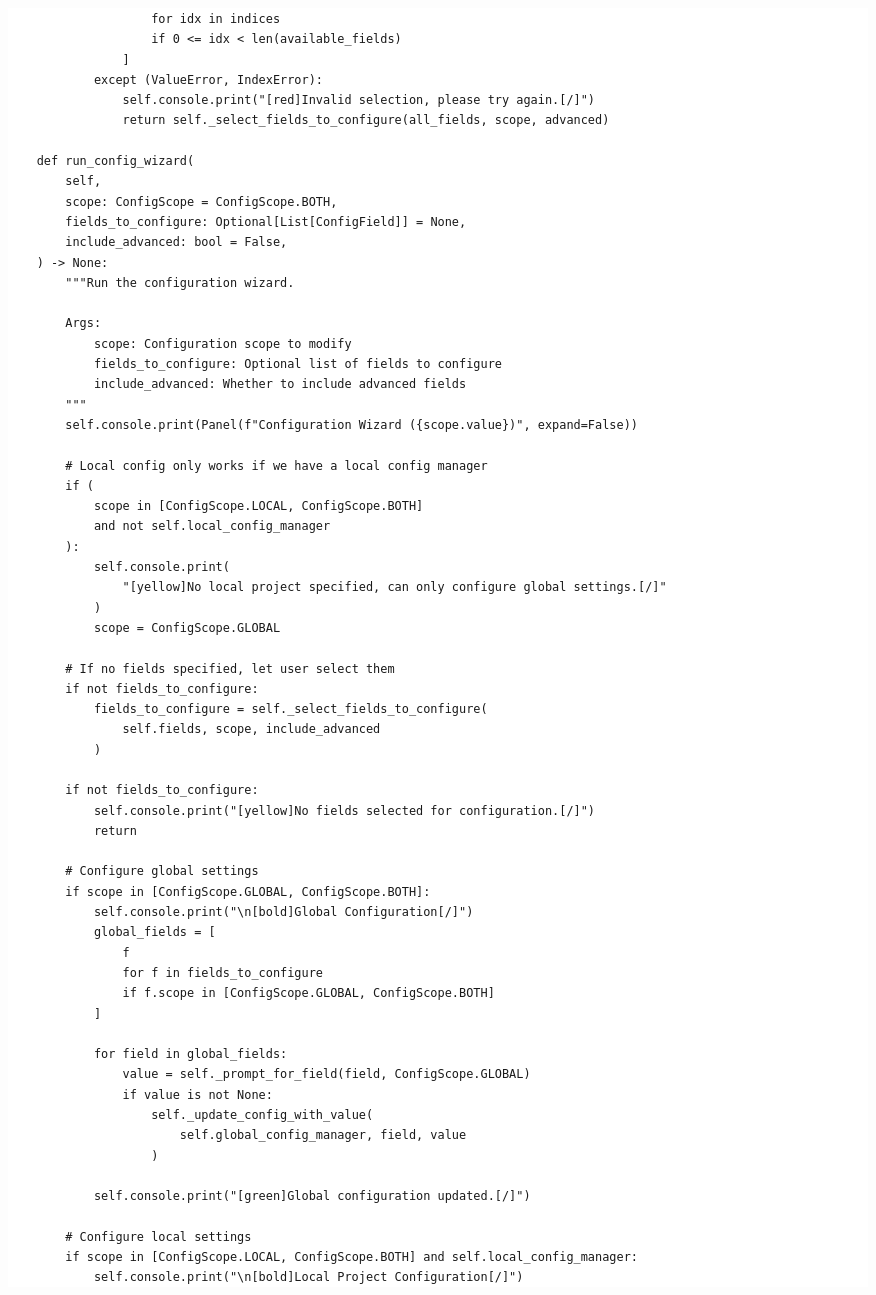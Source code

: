 ```documenttype.python
                    for idx in indices
                    if 0 <= idx < len(available_fields)
                ]
            except (ValueError, IndexError):
                self.console.print("[red]Invalid selection, please try again.[/]")
                return self._select_fields_to_configure(all_fields, scope, advanced)

    def run_config_wizard(
        self,
        scope: ConfigScope = ConfigScope.BOTH,
        fields_to_configure: Optional[List[ConfigField]] = None,
        include_advanced: bool = False,
    ) -> None:
        """Run the configuration wizard.

        Args:
            scope: Configuration scope to modify
            fields_to_configure: Optional list of fields to configure
            include_advanced: Whether to include advanced fields
        """
        self.console.print(Panel(f"Configuration Wizard ({scope.value})", expand=False))

        # Local config only works if we have a local config manager
        if (
            scope in [ConfigScope.LOCAL, ConfigScope.BOTH]
            and not self.local_config_manager
        ):
            self.console.print(
                "[yellow]No local project specified, can only configure global settings.[/]"
            )
            scope = ConfigScope.GLOBAL

        # If no fields specified, let user select them
        if not fields_to_configure:
            fields_to_configure = self._select_fields_to_configure(
                self.fields, scope, include_advanced
            )

        if not fields_to_configure:
            self.console.print("[yellow]No fields selected for configuration.[/]")
            return

        # Configure global settings
        if scope in [ConfigScope.GLOBAL, ConfigScope.BOTH]:
            self.console.print("\n[bold]Global Configuration[/]")
            global_fields = [
                f
                for f in fields_to_configure
                if f.scope in [ConfigScope.GLOBAL, ConfigScope.BOTH]
            ]

            for field in global_fields:
                value = self._prompt_for_field(field, ConfigScope.GLOBAL)
                if value is not None:
                    self._update_config_with_value(
                        self.global_config_manager, field, value
                    )

            self.console.print("[green]Global configuration updated.[/]")

        # Configure local settings
        if scope in [ConfigScope.LOCAL, ConfigScope.BOTH] and self.local_config_manager:
            self.console.print("\n[bold]Local Project Configuration[/]")
```